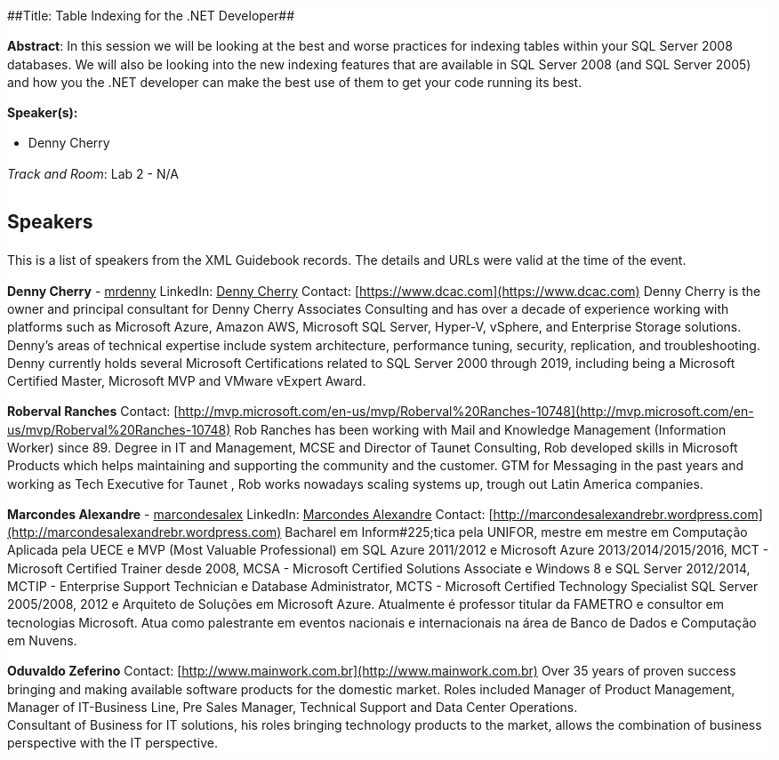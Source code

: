  
 
##Title: Table Indexing for the .NET Developer##
 
**Abstract**:
In this session we will be looking at the best and worse practices for indexing tables within your SQL Server 2008 databases.  We will also be looking into the new indexing features that are available in SQL Server 2008 (and SQL Server 2005) and how you the .NET developer can make the best use of them to get your code running its best.
 
**Speaker(s):**
- Denny Cherry
 
*Track and Room*: Lab 2 - N/A
 
 
 
 
## <a name="#speakers"></a>Speakers
This is a list of speakers from the XML Guidebook records. The details and URLs were valid at the time of the event.
 
 
**Denny Cherry**  - [mrdenny](https://www.twitter.com/mrdenny)
LinkedIn: [Denny Cherry](https://www.linkedin.com/in/mrdenny)
Contact: [https://www.dcac.com](https://www.dcac.com)
Denny Cherry is the owner and principal consultant for Denny Cherry  Associates Consulting and has over a decade of experience working with platforms such as Microsoft Azure, Amazon AWS, Microsoft SQL Server, Hyper-V, vSphere, and Enterprise Storage solutions. Denny’s areas of technical expertise include system architecture, performance tuning, security, replication, and troubleshooting. Denny currently holds several Microsoft Certifications related to SQL Server 2000 through 2019, including being a Microsoft Certified Master, Microsoft MVP and VMware vExpert Award.
 
**Roberval Ranches** 
Contact: [http://mvp.microsoft.com/en-us/mvp/Roberval%20Ranches-10748](http://mvp.microsoft.com/en-us/mvp/Roberval%20Ranches-10748)
Rob Ranches has been working with Mail and Knowledge Management (Information Worker) since 89.
Degree in IT and Management, MCSE and Director of Taunet Consulting, Rob developed skills in Microsoft Products which helps maintaining and supporting the community and the customer.
GTM for Messaging in the past  years and working as Tech Executive for Taunet , Rob  works nowadays scaling systems up, trough out Latin America companies.

 
**Marcondes Alexandre**  - [marcondesalex](https://www.twitter.com/marcondesalex)
LinkedIn: [Marcondes Alexandre](https://br.linkedin.com/in/marcondesalexandre)
Contact: [http://marcondesalexandrebr.wordpress.com](http://marcondesalexandrebr.wordpress.com)
Bacharel em Inform#225;tica pela UNIFOR, mestre em mestre em Computação Aplicada pela UECE e MVP (Most Valuable Professional) em SQL Azure 2011/2012 e Microsoft Azure 2013/2014/2015/2016, MCT - Microsoft Certified Trainer desde 2008, MCSA - Microsoft Certified Solutions Associate e Windows 8 e SQL Server 2012/2014, MCTIP - Enterprise Support Technician e Database Administrator, MCTS - Microsoft Certified Technology Specialist SQL Server 2005/2008, 2012 e Arquiteto de Soluções em Microsoft Azure. Atualmente é professor titular da FAMETRO e consultor em tecnologias Microsoft. Atua como palestrante em eventos nacionais e internacionais na área de Banco de Dados e Computação em Nuvens.
 
**Oduvaldo Zeferino** 
Contact: [http://www.mainwork.com.br](http://www.mainwork.com.br)
Over 35 years of proven success bringing and making available software products for the domestic market.
Roles included Manager of Product Management, Manager of IT-Business Line, Pre Sales Manager, Technical Support and Data Center Operations.  
Consultant of Business for IT solutions, his roles bringing technology products to the market, allows the combination of business perspective with the IT perspective.
 